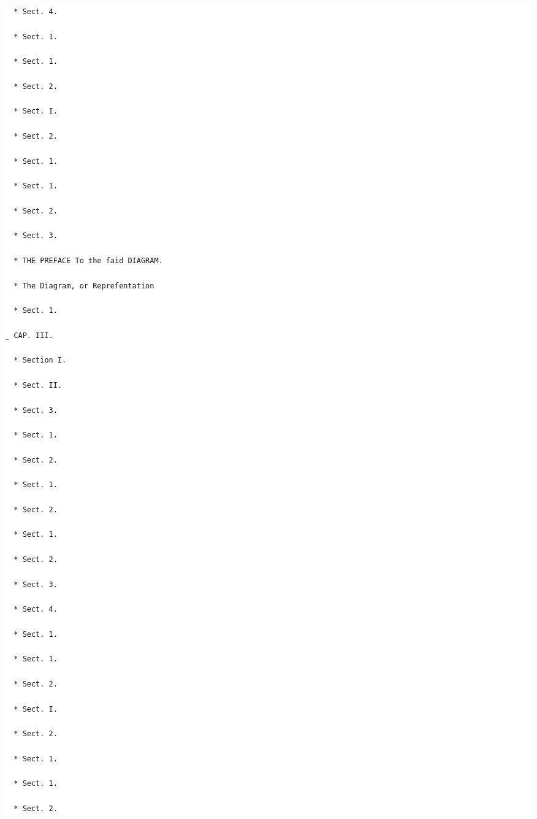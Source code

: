       * Sect. 4.

      * Sect. 1.

      * Sect. 1.

      * Sect. 2.

      * Sect. I.

      * Sect. 2.

      * Sect. 1.

      * Sect. 1.

      * Sect. 2.

      * Sect. 3.

      * THE PREFACE To the ſaid DIAGRAM.

      * The Diagram, or Repreſentation

      * Sect. 1.

    _ CAP. III.

      * Section I.

      * Sect. II.

      * Sect. 3.

      * Sect. 1.

      * Sect. 2.

      * Sect. 1.

      * Sect. 2.

      * Sect. 1.

      * Sect. 2.

      * Sect. 3.

      * Sect. 4.

      * Sect. 1.

      * Sect. 1.

      * Sect. 2.

      * Sect. I.

      * Sect. 2.

      * Sect. 1.

      * Sect. 1.

      * Sect. 2.
